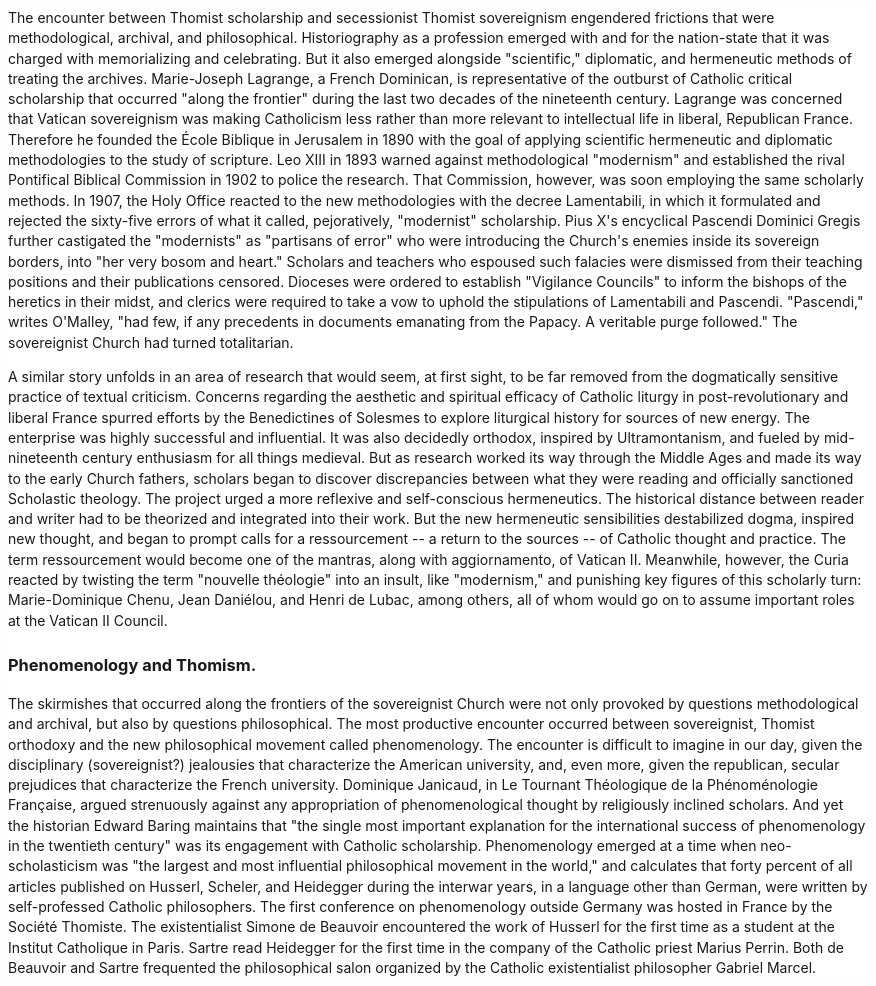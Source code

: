 The encounter between Thomist scholarship and secessionist Thomist sovereignism engendered frictions that were methodological, archival, and philosophical. Historiography as a profession emerged with and for the nation-state that it was charged with memorializing and celebrating. But it also emerged alongside "scientific," diplomatic, and hermeneutic methods of treating the archives. Marie-Joseph Lagrange, a French Dominican, is representative of the outburst of Catholic critical scholarship that occurred "along the frontier" during the last two decades of the nineteenth century. Lagrange was concerned that Vatican sovereignism was making Catholicism less rather than more relevant to intellectual life in liberal, Republican France. Therefore he founded the École Biblique in Jerusalem in 1890 with the goal of applying scientific hermeneutic and diplomatic methodologies to the study of scripture. Leo XIII in 1893 warned against methodological "modernism" and established the rival Pontifical Biblical Commission in 1902 to police the research. That Commission, however, was soon employing the same scholarly methods. In 1907, the Holy Office reacted to the new methodologies with the decree Lamentabili, in which it formulated and rejected the sixty-five errors of what it called, pejoratively, "modernist" scholarship. Pius X's encyclical Pascendi Dominici Gregis further castigated the "modernists" as "partisans of error" who were introducing the Church's enemies inside its sovereign borders, into "her very bosom and heart." Scholars and teachers who espoused such falacies were dismissed from their teaching positions and their publications censored. Dioceses were ordered to establish "Vigilance Councils" to inform the bishops of the heretics in their midst, and clerics were required to take a vow to uphold the stipulations of Lamentabili and Pascendi. "Pascendi," writes O'Malley, "had few, if any precedents in documents emanating from the Papacy. A veritable purge followed." The sovereignist Church had turned totalitarian.

A similar story unfolds in an area of research that would seem, at first sight, to be far removed from the dogmatically sensitive practice of textual criticism. Concerns regarding the aesthetic and spiritual efficacy of Catholic liturgy in post-revolutionary and liberal France spurred efforts by the Benedictines of Solesmes to explore liturgical history for sources of new energy. The enterprise was highly successful and influential. It was also decidedly orthodox, inspired by Ultramontanism, and fueled by mid-nineteenth century enthusiasm for all things medieval. But as research worked its way through the Middle Ages and made its way to the early Church fathers, scholars began to discover discrepancies between what they were reading and officially sanctioned Scholastic theology. The project urged a more reflexive and self-conscious hermeneutics. The historical distance between reader and writer had to be theorized and integrated into their work. But the new hermeneutic sensibilities destabilized dogma, inspired new thought, and began to prompt calls for a ressourcement -- a return to the sources -- of Catholic thought and practice. The term ressourcement would become one of the mantras, along with aggiornamento, of Vatican II. Meanwhile, however, the Curia reacted by twisting the term "nouvelle théologie" into an insult, like "modernism," and punishing key figures of this scholarly turn: Marie-Dominique Chenu, Jean Daniélou, and Henri de Lubac, among others, all of whom would go on to assume important roles at the Vatican II Council.

### Phenomenology and Thomism.

The skirmishes that occurred along the frontiers of the sovereignist Church were not only provoked by questions methodological and archival, but also by questions philosophical. The most productive encounter occurred between sovereignist, Thomist orthodoxy and the new philosophical movement called phenomenology. The encounter is difficult to imagine in our day, given the disciplinary (sovereignist?) jealousies that characterize the American university, and, even more, given the republican, secular prejudices that characterize the French university. Dominique Janicaud, in Le Tournant Théologique de la Phénoménologie Française, argued strenuously against any appropriation of phenomenological thought by religiously inclined scholars. And yet the historian Edward Baring maintains that "the single most important explanation for the international success of phenomenology in the twentieth century" was its engagement with Catholic scholarship. Phenomenology emerged at a time when neo-scholasticism was "the largest and most influential philosophical movement in the world," and calculates that forty percent of all articles published on Husserl, Scheler, and Heidegger during the interwar years, in a language other than German, were written by self-professed Catholic philosophers. The first conference on phenomenology outside Germany was hosted in France by the Société Thomiste. The existentialist Simone de Beauvoir encountered the work of Husserl for the first time as a student at the Institut Catholique in Paris. Sartre read Heidegger for the first time in the company of the Catholic priest Marius Perrin. Both de Beauvoir and Sartre frequented the philosophical salon organized by the Catholic existentialist philosopher Gabriel Marcel.
